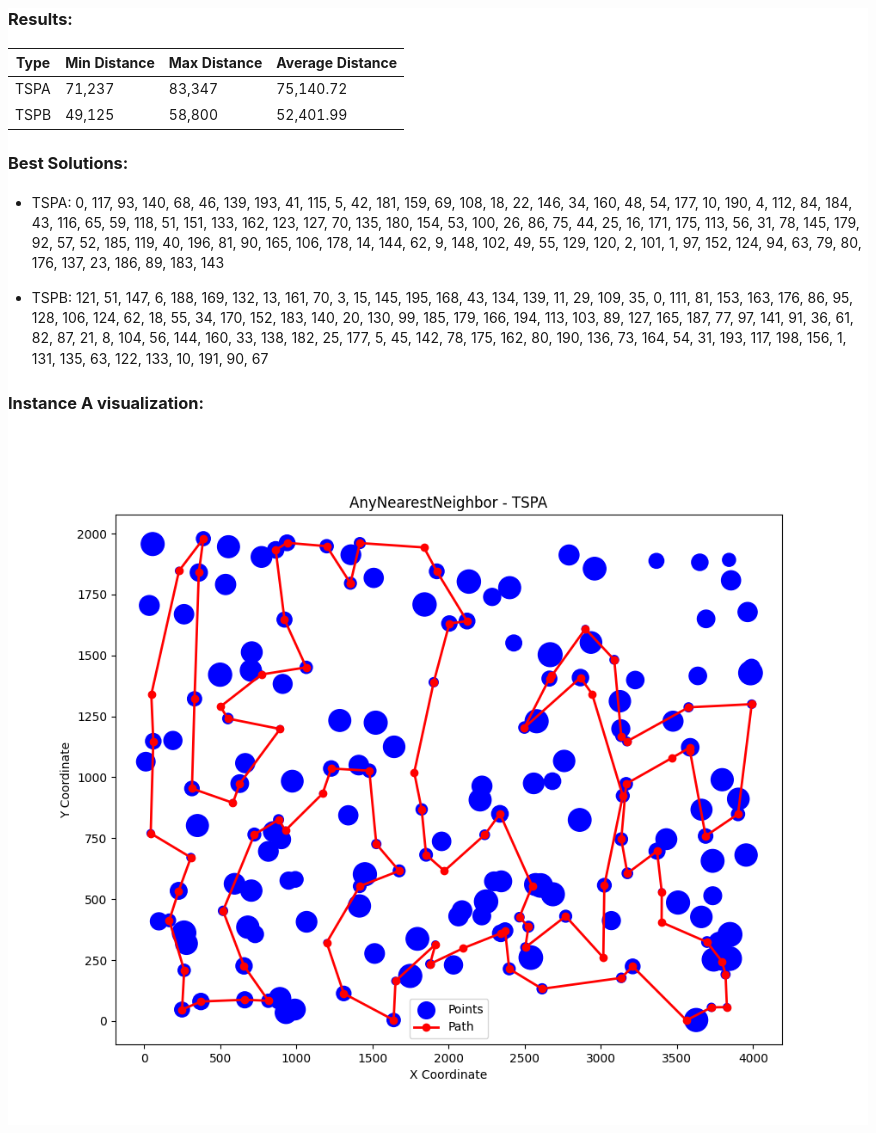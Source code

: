 ### Results:

| Type | Min Distance | Max Distance | Average Distance |
| ---- | ------------ | ------------ | ---------------- |
| TSPA | 71,237       | 83,347       | 75,140.72        |
| TSPB | 49,125       | 58,800       | 52,401.99        |

### Best Solutions:

- TSPA: 0, 117, 93, 140, 68, 46, 139, 193, 41, 115, 5, 42, 181, 159, 69, 108, 18, 22, 146, 34, 160, 48, 54, 177, 10, 190, 4, 112, 84, 184, 43, 116, 65, 59, 118, 51, 151, 133, 162, 123, 127, 70, 135, 180, 154, 53, 100, 26, 86, 75, 44, 25, 16, 171, 175, 113, 56, 31, 78, 145, 179, 92, 57, 52, 185, 119, 40, 196, 81, 90, 165, 106, 178, 14, 144, 62, 9, 148, 102, 49, 55, 129, 120, 2, 101, 1, 97, 152, 124, 94, 63, 79, 80, 176, 137, 23, 186, 89, 183, 143

- TSPB: 121, 51, 147, 6, 188, 169, 132, 13, 161, 70, 3, 15, 145, 195, 168, 43, 134, 139, 11, 29, 109, 35, 0, 111, 81, 153, 163, 176, 86, 95, 128, 106, 124, 62, 18, 55, 34, 170, 152, 183, 140, 20, 130, 99, 185, 179, 166, 194, 113, 103, 89, 127, 165, 187, 77, 97, 141, 91, 36, 61, 82, 87, 21, 8, 104, 56, 144, 160, 33, 138, 182, 25, 177, 5, 45, 142, 78, 175, 162, 80, 190, 136, 73, 164, 54, 31, 193, 117, 198, 156, 1, 131, 135, 63, 122, 133, 10, 191, 90, 67

### Instance A visualization:

![TSPARANDOM](assignment1/AnyNearestNeighbor%20-%20TSPA.png)
